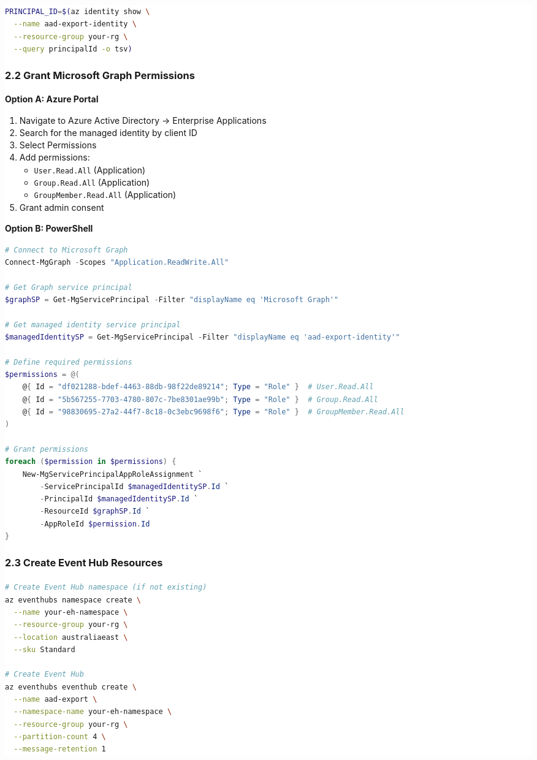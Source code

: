 ```bash
PRINCIPAL_ID=$(az identity show \
  --name aad-export-identity \
  --resource-group your-rg \
  --query principalId -o tsv)
```

### 2.2 Grant Microsoft Graph Permissions

**Option A: Azure Portal**

1. Navigate to Azure Active Directory → Enterprise Applications
2. Search for the managed identity by client ID
3. Select Permissions
4. Add permissions:
   - `User.Read.All` (Application)
   - `Group.Read.All` (Application)
   - `GroupMember.Read.All` (Application)
5. Grant admin consent

**Option B: PowerShell**

```powershell
# Connect to Microsoft Graph
Connect-MgGraph -Scopes "Application.ReadWrite.All"

# Get Graph service principal
$graphSP = Get-MgServicePrincipal -Filter "displayName eq 'Microsoft Graph'"

# Get managed identity service principal
$managedIdentitySP = Get-MgServicePrincipal -Filter "displayName eq 'aad-export-identity'"

# Define required permissions
$permissions = @(
    @{ Id = "df021288-bdef-4463-88db-98f22de89214"; Type = "Role" }  # User.Read.All
    @{ Id = "5b567255-7703-4780-807c-7be8301ae99b"; Type = "Role" }  # Group.Read.All
    @{ Id = "98830695-27a2-44f7-8c18-0c3ebc9698f6"; Type = "Role" }  # GroupMember.Read.All
)

# Grant permissions
foreach ($permission in $permissions) {
    New-MgServicePrincipalAppRoleAssignment `
        -ServicePrincipalId $managedIdentitySP.Id `
        -PrincipalId $managedIdentitySP.Id `
        -ResourceId $graphSP.Id `
        -AppRoleId $permission.Id
}
```

### 2.3 Create Event Hub Resources

```bash
# Create Event Hub namespace (if not existing)
az eventhubs namespace create \
  --name your-eh-namespace \
  --resource-group your-rg \
  --location australiaeast \
  --sku Standard

# Create Event Hub
az eventhubs eventhub create \
  --name aad-export \
  --namespace-name your-eh-namespace \
  --resource-group your-rg \
  --partition-count 4 \
  --message-retention 1
```